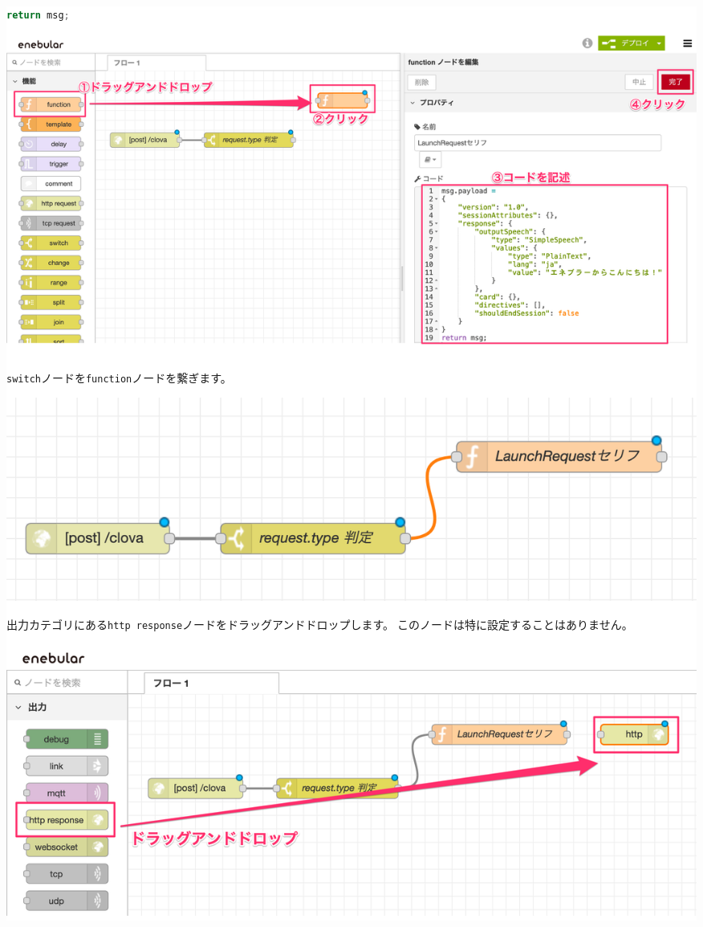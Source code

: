 ```javascript
return msg;
```

![s508](images/s508.png)

`switch`ノードを`function`ノードを繋ぎます。

![s509](images/s509.png)

出力カテゴリにある`http response`ノードをドラッグアンドドロップします。
このノードは特に設定することはありません。

![s510](images/s510.png)
